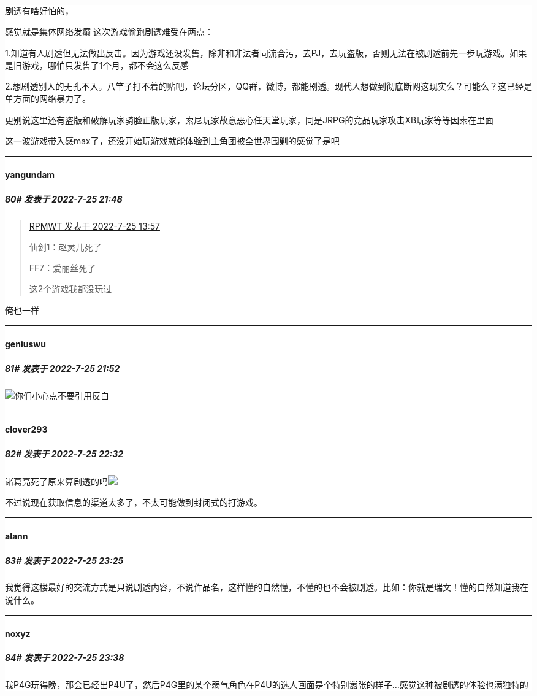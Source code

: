 剧透有啥好怕的，

感觉就是集体网络发癫</blockquote>
这次游戏偷跑剧透难受在两点：

1.知道有人剧透但无法做出反击。因为游戏还没发售，除非和非法者同流合污，去PJ，去玩盗版，否则无法在被剧透前先一步玩游戏。如果是旧游戏，哪怕只发售了1个月，都不会这么反感

2.想剧透别人的无孔不入。八竿子打不着的贴吧，论坛分区，QQ群，微博，都能剧透。现代人想做到彻底断网这现实么？可能么？这已经是单方面的网络暴力了。

更别说这里还有盗版和破解玩家骑脸正版玩家，索尼玩家故意恶心任天堂玩家，同是JRPG的竞品玩家攻击XB玩家等等因素在里面

这一波游戏带入感max了，还没开始玩游戏就能体验到主角团被全世界围剿的感觉了是吧

*****

####  yangundam  
##### 80#       发表于 2022-7-25 21:48

<blockquote><a href="httphttps://bbs.saraba1st.com/2b/forum.php?mod=redirect&amp;goto=findpost&amp;pid=56792926&amp;ptid=2083096" target="_blank">RPMWT 发表于 2022-7-25 13:57</a>

仙剑1：赵灵儿死了

FF7：爱丽丝死了

这2个游戏我都没玩过</blockquote>
俺也一样

*****

####  geniuswu  
##### 81#       发表于 2022-7-25 21:52

<img src="https://static.saraba1st.com/image/smiley/face2017/066.png" referrerpolicy="no-referrer">你们小心点不要引用反白



*****

####  clover293  
##### 82#       发表于 2022-7-25 22:32

诸葛亮死了原来算剧透的吗<img src="https://static.saraba1st.com/image/smiley/face2017/066.png" referrerpolicy="no-referrer">

不过说现在获取信息的渠道太多了，不太可能做到封闭式的打游戏。



*****

####  alann  
##### 83#       发表于 2022-7-25 23:25

我觉得这楼最好的交流方式是只说剧透内容，不说作品名，这样懂的自然懂，不懂的也不会被剧透。比如：你就是瑞文！懂的自然知道我在说什么。



*****

####  noxyz  
##### 84#       发表于 2022-7-25 23:38

我P4G玩得晚，那会已经出P4U了，然后P4G里的某个弱气角色在P4U的选人画面是个特别嚣张的样子…感觉这种被剧透的体验也满独特的

